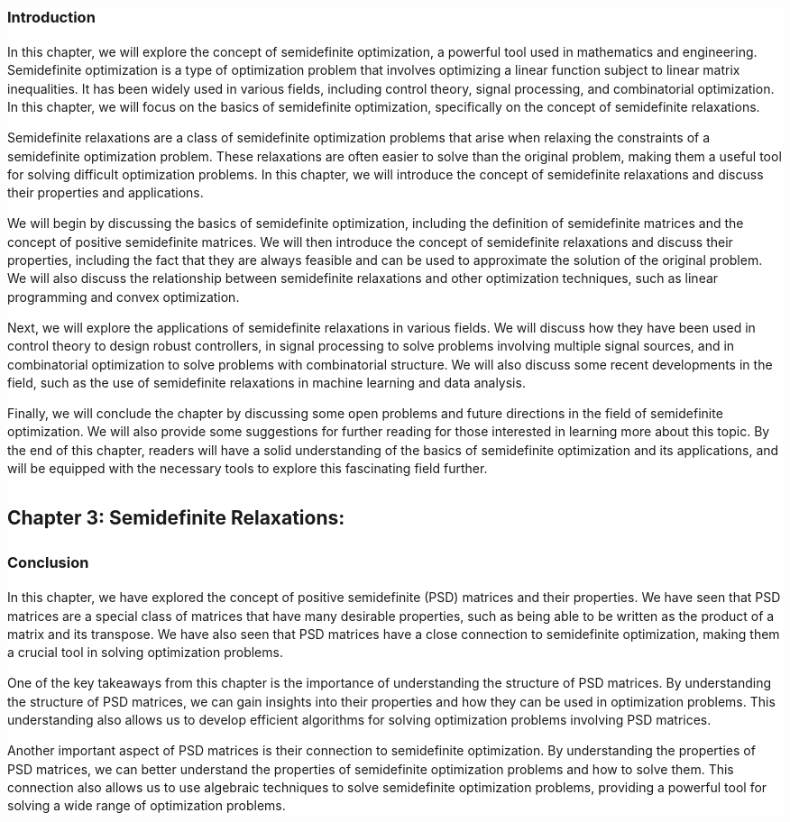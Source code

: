 ### Introduction

In this chapter, we will explore the concept of semidefinite optimization, a powerful tool used in mathematics and engineering. Semidefinite optimization is a type of optimization problem that involves optimizing a linear function subject to linear matrix inequalities. It has been widely used in various fields, including control theory, signal processing, and combinatorial optimization. In this chapter, we will focus on the basics of semidefinite optimization, specifically on the concept of semidefinite relaxations.

Semidefinite relaxations are a class of semidefinite optimization problems that arise when relaxing the constraints of a semidefinite optimization problem. These relaxations are often easier to solve than the original problem, making them a useful tool for solving difficult optimization problems. In this chapter, we will introduce the concept of semidefinite relaxations and discuss their properties and applications.

We will begin by discussing the basics of semidefinite optimization, including the definition of semidefinite matrices and the concept of positive semidefinite matrices. We will then introduce the concept of semidefinite relaxations and discuss their properties, including the fact that they are always feasible and can be used to approximate the solution of the original problem. We will also discuss the relationship between semidefinite relaxations and other optimization techniques, such as linear programming and convex optimization.

Next, we will explore the applications of semidefinite relaxations in various fields. We will discuss how they have been used in control theory to design robust controllers, in signal processing to solve problems involving multiple signal sources, and in combinatorial optimization to solve problems with combinatorial structure. We will also discuss some recent developments in the field, such as the use of semidefinite relaxations in machine learning and data analysis.

Finally, we will conclude the chapter by discussing some open problems and future directions in the field of semidefinite optimization. We will also provide some suggestions for further reading for those interested in learning more about this topic. By the end of this chapter, readers will have a solid understanding of the basics of semidefinite optimization and its applications, and will be equipped with the necessary tools to explore this fascinating field further.


## Chapter 3: Semidefinite Relaxations:




### Conclusion

In this chapter, we have explored the concept of positive semidefinite (PSD) matrices and their properties. We have seen that PSD matrices are a special class of matrices that have many desirable properties, such as being able to be written as the product of a matrix and its transpose. We have also seen that PSD matrices have a close connection to semidefinite optimization, making them a crucial tool in solving optimization problems.

One of the key takeaways from this chapter is the importance of understanding the structure of PSD matrices. By understanding the structure of PSD matrices, we can gain insights into their properties and how they can be used in optimization problems. This understanding also allows us to develop efficient algorithms for solving optimization problems involving PSD matrices.

Another important aspect of PSD matrices is their connection to semidefinite optimization. By understanding the properties of PSD matrices, we can better understand the properties of semidefinite optimization problems and how to solve them. This connection also allows us to use algebraic techniques to solve semidefinite optimization problems, providing a powerful tool for solving a wide range of optimization problems.
